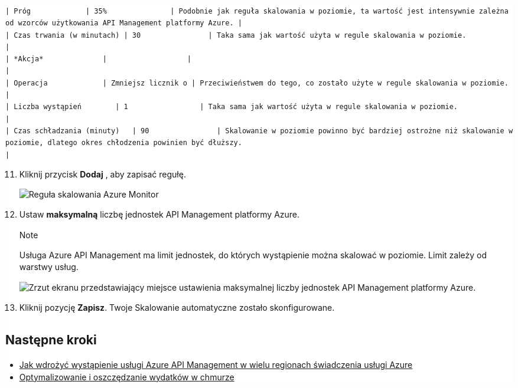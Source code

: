     | Próg             | 35%               | Podobnie jak reguła skalowania w poziomie, ta wartość jest intensywnie zależna od wzorców użytkowania API Management platformy Azure. |
    | Czas trwania (w minutach) | 30                | Taka sama jak wartość użyta w regule skalowania w poziomie.                                                                                                                                                                                                                                                                                                                                                                                                                                                  |
    | *Akcja*              |                   |                                                                                                                                                                                                                                                                                                                                                                                                                                                                                                     |
    | Operacja             | Zmniejsz licznik o | Przeciwieństwem do tego, co zostało użyte w regule skalowania w poziomie.                                                                                                                                                                                                                                                                                                                                                                                                                                                   |
    | Liczba wystąpień        | 1                 | Taka sama jak wartość użyta w regule skalowania w poziomie.                                                                                                                                                                                                                                                                                                                                                                                                                                                  |
    | Czas schładzania (minuty)   | 90                | Skalowanie w poziomie powinno być bardziej ostrożne niż skalowanie w poziomie, dlatego okres chłodzenia powinien być dłuższy.                                                                                                                                                                                                                                                                                                                                                                                                    |

11. Kliknij przycisk **Dodaj** , aby zapisać regułę.

    ![Reguła skalowania Azure Monitor](media/api-management-howto-autoscale/06.png)

12. Ustaw **maksymalną** liczbę jednostek API Management platformy Azure.

    > [!NOTE]
    > Usługa Azure API Management ma limit jednostek, do których wystąpienie można skalować w poziomie. Limit zależy od warstwy usług.

    ![Zrzut ekranu przedstawiający miejsce ustawienia maksymalnej liczby jednostek API Management platformy Azure.](media/api-management-howto-autoscale/07.png)

13. Kliknij pozycję **Zapisz**. Twoje Skalowanie automatyczne zostało skonfigurowane.

## <a name="next-steps"></a>Następne kroki

- [Jak wdrożyć wystąpienie usługi Azure API Management w wielu regionach świadczenia usługi Azure](api-management-howto-deploy-multi-region.md)
- [Optymalizowanie i oszczędzanie wydatków w chmurze](../cost-management-billing/costs/quick-acm-cost-analysis.md?WT.mc_id=costmanagementcontent_docsacmhorizontal_-inproduct-learn)